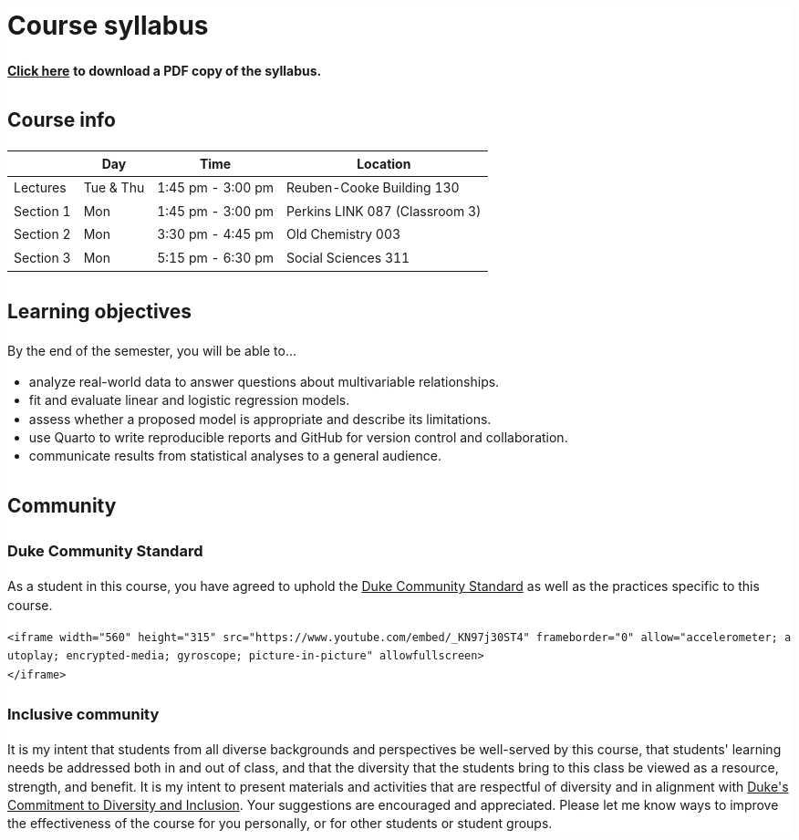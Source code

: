 
# Course syllabus

[**Click here**](/documents/sta210-s22-syllabus.pdf "PDF of syllabus") **to download a PDF copy of the syllabus.**

## Course info

|           | Day       | Time              | Location                       |
|-----------|-----------|-------------------|--------------------------------|
| Lectures  | Tue & Thu | 1:45 pm - 3:00 pm | Reuben-Cooke Building 130      |
| Section 1 | Mon       | 1:45 pm - 3:00 pm | Perkins LINK 087 (Classroom 3) |
| Section 2 | Mon       | 3:30 pm - 4:45 pm | Old Chemistry 003              |
| Section 3 | Mon       | 5:15 pm - 6:30 pm | Social Sciences 311            |

## Learning objectives

By the end of the semester, you will be able to...

-   analyze real-world data to answer questions about multivariable relationships.
-   fit and evaluate linear and logistic regression models.
-   assess whether a proposed model is appropriate and describe its limitations.
-   use Quarto to write reproducible reports and GitHub for version control and collaboration.
-   communicate results from statistical analyses to a general audience.

## Community

### Duke Community Standard

As a student in this course, you have agreed to uphold the [Duke Community Standard](https://studentaffairs.duke.edu/conduct/about-us/duke-community-standard) as well as the practices specific to this course.

```{=html}
<iframe width="560" height="315" src="https://www.youtube.com/embed/_KN97j30ST4" frameborder="0" allow="accelerometer; autoplay; encrypted-media; gyroscope; picture-in-picture" allowfullscreen>
</iframe>
```
### Inclusive community

It is my intent that students from all diverse backgrounds and perspectives be well-served by this course, that students' learning needs be addressed both in and out of class, and that the diversity that the students bring to this class be viewed as a resource, strength, and benefit.
It is my intent to present materials and activities that are respectful of diversity and in alignment with [Duke's Commitment to Diversity and Inclusion](https://provost.duke.edu/initiatives/commitment-to-diversity-and-inclusion).
Your suggestions are encouraged and appreciated.
Please let me know ways to improve the effectiveness of the course for you personally, or for other students or student groups.
